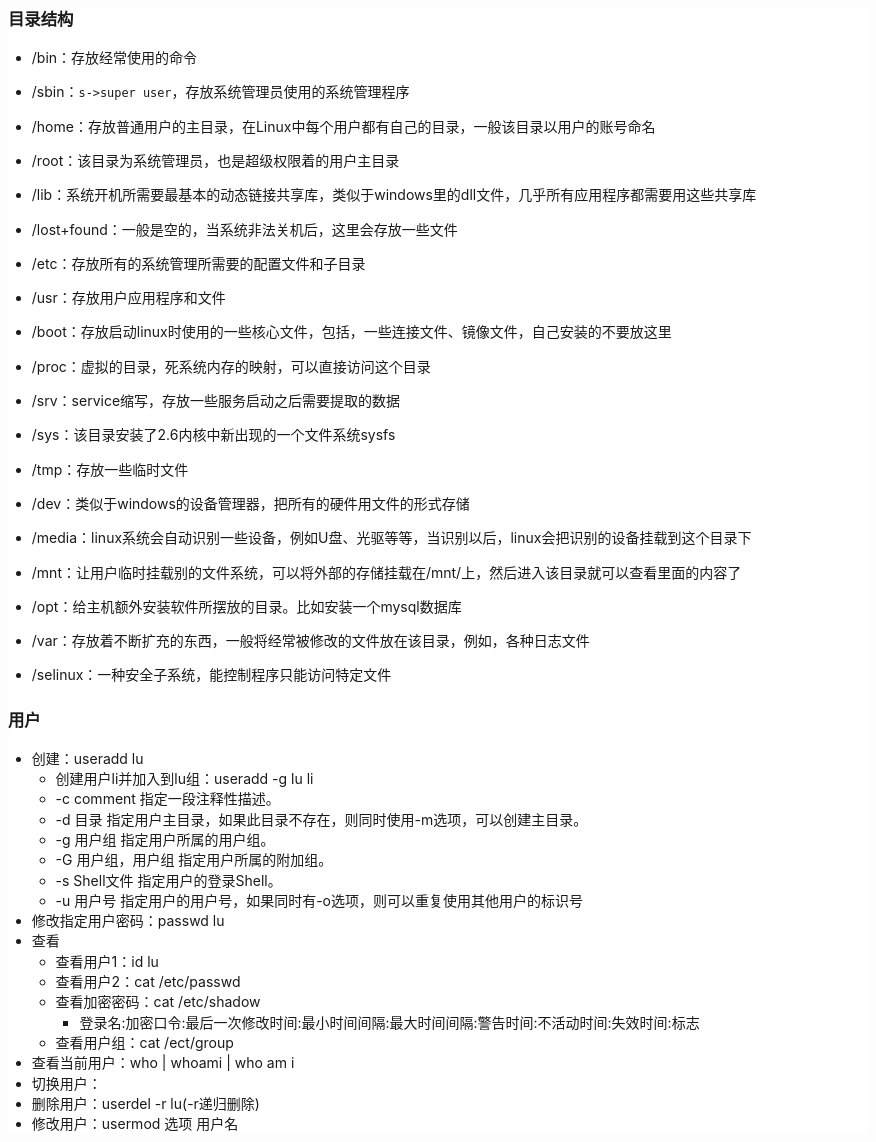 ### 目录结构

- /bin：存放经常使用的命令

- /sbin：`s->super user`，存放系统管理员使用的系统管理程序

- /home：存放普通用户的主目录，在Linux中每个用户都有自己的目录，一般该目录以用户的账号命名

- /root：该目录为系统管理员，也是超级权限着的用户主目录

- /lib：系统开机所需要最基本的动态链接共享库，类似于windows里的dll文件，几乎所有应用程序都需要用这些共享库

- /lost+found：一般是空的，当系统非法关机后，这里会存放一些文件

- /etc：存放所有的系统管理所需要的配置文件和子目录

- /usr：存放用户应用程序和文件

- /boot：存放启动linux时使用的一些核心文件，包括，一些连接文件、镜像文件，自己安装的不要放这里

- /proc：虚拟的目录，死系统内存的映射，可以直接访问这个目录

- /srv：service缩写，存放一些服务启动之后需要提取的数据

- /sys：该目录安装了2.6内核中新出现的一个文件系统sysfs

- /tmp：存放一些临时文件

- /dev：类似于windows的设备管理器，把所有的硬件用文件的形式存储

- /media：linux系统会自动识别一些设备，例如U盘、光驱等等，当识别以后，linux会把识别的设备挂载到这个目录下

- /mnt：让用户临时挂载别的文件系统，可以将外部的存储挂载在/mnt/上，然后进入该目录就可以查看里面的内容了

- /opt：给主机额外安装软件所摆放的目录。比如安装一个mysql数据库

- /var：存放着不断扩充的东西，一般将经常被修改的文件放在该目录，例如，各种日志文件

- /selinux：一种安全子系统，能控制程序只能访问特定文件

  

### 用户

- 创建：useradd lu
  - 创建用户li并加入到lu组：useradd -g lu li
  - -c comment 指定一段注释性描述。
  - -d 目录 指定用户主目录，如果此目录不存在，则同时使用-m选项，可以创建主目录。
  - -g 用户组 指定用户所属的用户组。
  - -G 用户组，用户组 指定用户所属的附加组。
  - -s Shell文件 指定用户的登录Shell。
  - -u 用户号 指定用户的用户号，如果同时有-o选项，则可以重复使用其他用户的标识号
- 修改指定用户密码：passwd lu 
- 查看
  - 查看用户1：id lu
  - 查看用户2：cat /etc/passwd
  - 查看加密密码：cat /etc/shadow 
    - 登录名:加密口令:最后一次修改时间:最小时间间隔:最大时间间隔:警告时间:不活动时间:失效时间:标志
  - 查看用户组：cat /ect/group
- 查看当前用户：who | whoami | who am i
- 切换用户：
- 删除用户：userdel -r lu(-r递归删除)
- 修改用户：usermod 选项 用户名
